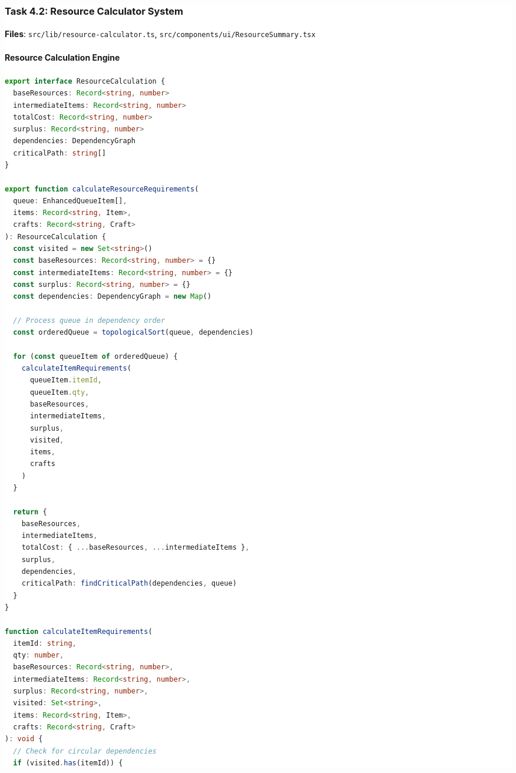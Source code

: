 ### Task 4.2: Resource Calculator System
**Files**: `src/lib/resource-calculator.ts`, `src/components/ui/ResourceSummary.tsx`

#### **Resource Calculation Engine**
```typescript
export interface ResourceCalculation {
  baseResources: Record<string, number>
  intermediateItems: Record<string, number>
  totalCost: Record<string, number>
  surplus: Record<string, number>
  dependencies: DependencyGraph
  criticalPath: string[]
}

export function calculateResourceRequirements(
  queue: EnhancedQueueItem[],
  items: Record<string, Item>,
  crafts: Record<string, Craft>
): ResourceCalculation {
  const visited = new Set<string>()
  const baseResources: Record<string, number> = {}
  const intermediateItems: Record<string, number> = {}
  const surplus: Record<string, number> = {}
  const dependencies: DependencyGraph = new Map()

  // Process queue in dependency order
  const orderedQueue = topologicalSort(queue, dependencies)
  
  for (const queueItem of orderedQueue) {
    calculateItemRequirements(
      queueItem.itemId,
      queueItem.qty,
      baseResources,
      intermediateItems,
      surplus,
      visited,
      items,
      crafts
    )
  }

  return {
    baseResources,
    intermediateItems,
    totalCost: { ...baseResources, ...intermediateItems },
    surplus,
    dependencies,
    criticalPath: findCriticalPath(dependencies, queue)
  }
}

function calculateItemRequirements(
  itemId: string,
  qty: number,
  baseResources: Record<string, number>,
  intermediateItems: Record<string, number>,
  surplus: Record<string, number>,
  visited: Set<string>,
  items: Record<string, Item>,
  crafts: Record<string, Craft>
): void {
  // Check for circular dependencies
  if (visited.has(itemId)) {
```